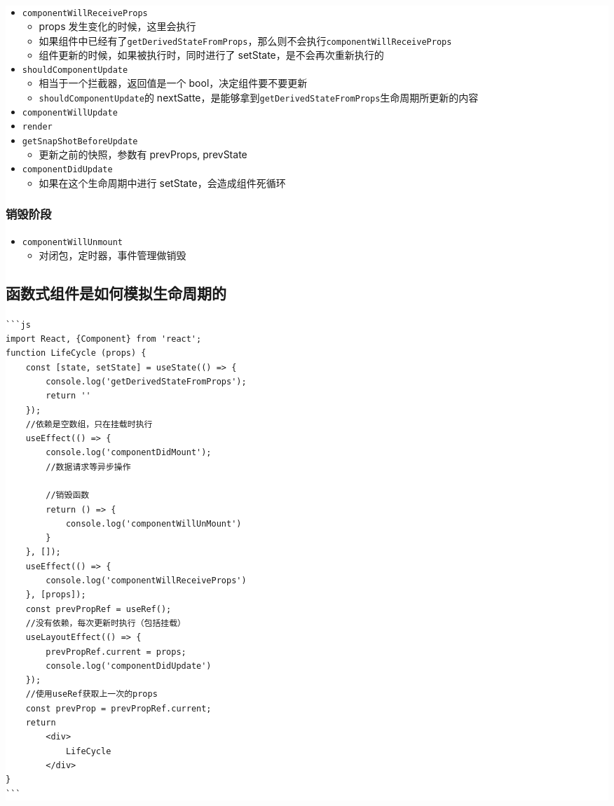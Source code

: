 - `componentWillReceiveProps`
  - props 发生变化的时候，这里会执行
  - 如果组件中已经有了`getDerivedStateFromProps`，那么则不会执行`componentWillReceiveProps`
  - 组件更新的时候，如果被执行时，同时进行了 setState，是不会再次重新执行的
- `shouldComponentUpdate`
  - 相当于一个拦截器，返回值是一个 bool，决定组件要不要更新
  - `shouldComponentUpdate`的 nextSatte，是能够拿到`getDerivedStateFromProps`生命周期所更新的内容
- `componentWillUpdate`
- `render`
- `getSnapShotBeforeUpdate`
  - 更新之前的快照，参数有 prevProps, prevState
- `componentDidUpdate`
  - 如果在这个生命周期中进行 setState，会造成组件死循环

### 销毁阶段

- `componentWillUnmount`
  - 对闭包，定时器，事件管理做销毁

## 函数式组件是如何模拟生命周期的

    ```js
    import React, {Component} from 'react';
    function LifeCycle (props) {
        const [state, setState] = useState(() => {
            console.log('getDerivedStateFromProps');
            return ''
        });
        //依赖是空数组，只在挂载时执行
        useEffect(() => {
            console.log('componentDidMount');
            //数据请求等异步操作

            //销毁函数
            return () => {
                console.log('componentWillUnMount')
            }
        }, []);
        useEffect(() => {
            console.log('componentWillReceiveProps')
        }, [props]);
        const prevPropRef = useRef();
        //没有依赖，每次更新时执行（包括挂载）
        useLayoutEffect(() => {
            prevPropRef.current = props;
            console.log('componentDidUpdate')
        });
        //使用useRef获取上一次的props
        const prevProp = prevPropRef.current;
        return
            <div>
                LifeCycle
            </div>
    }
    ```
